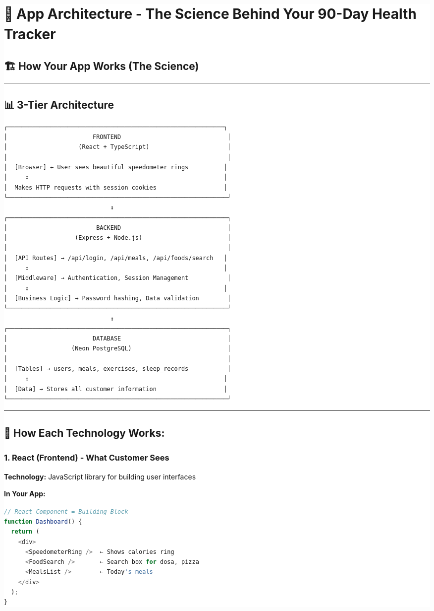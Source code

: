 # 🔬 App Architecture - The Science Behind Your 90-Day Health Tracker

## 🏗️ **How Your App Works (The Science)**

---

## 📊 **3-Tier Architecture**

```
┌─────────────────────────────────────────────────────────────┐
│                        FRONTEND                              │
│                    (React + TypeScript)                      │
│                                                              │
│  [Browser] ← User sees beautiful speedometer rings          │
│     ↕️                                                       │
│  Makes HTTP requests with session cookies                   │
└──────────────────────────────────────────────────────────────┘
                              ↕️
┌──────────────────────────────────────────────────────────────┐
│                         BACKEND                              │
│                   (Express + Node.js)                        │
│                                                              │
│  [API Routes] → /api/login, /api/meals, /api/foods/search   │
│     ↕️                                                       │
│  [Middleware] → Authentication, Session Management           │
│     ↕️                                                       │
│  [Business Logic] → Password hashing, Data validation        │
└──────────────────────────────────────────────────────────────┘
                              ↕️
┌──────────────────────────────────────────────────────────────┐
│                        DATABASE                              │
│                  (Neon PostgreSQL)                           │
│                                                              │
│  [Tables] → users, meals, exercises, sleep_records           │
│     ↕️                                                       │
│  [Data] → Stores all customer information                   │
└──────────────────────────────────────────────────────────────┘
```

---

## 🔧 **How Each Technology Works:**

### **1. React (Frontend) - What Customer Sees**

**Technology:** JavaScript library for building user interfaces

**In Your App:**
```javascript
// React Component = Building Block
function Dashboard() {
  return (
    <div>
      <SpeedometerRing />  ← Shows calories ring
      <FoodSearch />       ← Search box for dosa, pizza
      <MealsList />        ← Today's meals
    </div>
  );
}
```
